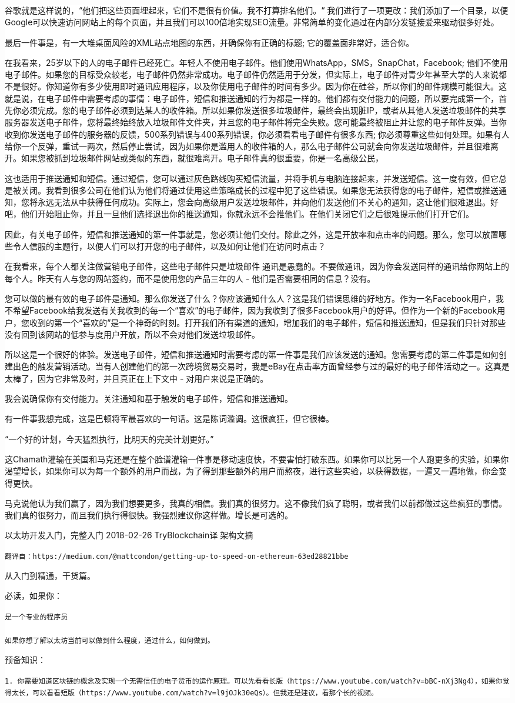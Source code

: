 谷歌就是这样说的，“他们把这些页面埋起来，它们不是很有价值。我不打算排名他们。“ 我们进行了一项更改：我们添加了一个目录，以便Google可以快速访问网站上的每个页面，并且我们可以100倍地实现SEO流量。非常简单的变化通过在内部分发链接爱来驱动很多好处。

最后一件事是，有一大堆桌面风险的XML站点地图的东西，并确保你有正确的标题; 它的覆盖面非常好，适合你。

在我看来，25岁以下的人的电子邮件已经死亡。年轻人不使用电子邮件。他们使用WhatsApp，SMS，SnapChat，Facebook; 他们不使用电子邮件。如果您的目标受众较老，电子邮件仍然非常成功。电子邮件仍然适用于分发，但实际上，电子邮件对青少年甚至大学的人来说都不是很好。你知道你有多少使用即时通讯应用程序，以及你使用电子邮件的时间有多少。因为你在硅谷，所以你们的邮件规模可能很大。这就是说，在电子邮件中需要考虑的事情：电子邮件，短信和推送通知的行为都是一样的。他们都有交付能力的问题，所以要完成第一个，首先你必须完成。您的电子邮件必须到达某人的收件箱。所以如果你发送很多垃圾邮件，最终会出现脏IP，或者从其他人发送垃圾邮件的共享服务器发送电子邮件，您将最终始终放入垃圾邮件文件夹，并且您的电子邮件将完全失败。您可能最终被阻止并让您的电子邮件反弹。当你收到你发送电子邮件的服务器的反馈，500系列错误与400系列错误，你必须看看电子邮件有很多东西; 你必须尊重这些如何处理。如果有人给你一个反弹，重试一两次，然后停止尝试，因为如果你是滥用人的收件箱的人，那么电子邮件公司就会向你发送垃圾邮件，并且很难离开。如果您被抓到垃圾邮件网站或类似的东西，就很难离开。电子邮件真的很重要，你是一名高级公民，

这也适用于推送通知和短信。通过短信，您可以通过灰色路线购买短信流量，并将手机与电脑连接起来，并发送短信。这一度有效，但它总是被关闭。我看到很多公司在他们认为他们将通过使用这些策略成长的过程中犯了这些错误。如果您无法获得您的电子邮件，短信或推送通知，您将永远无法从中获得任何成功。实际上，您会向高级用户发送垃圾邮件，并向他们发送他们不关心的通知，这让他们很难退出。好吧，他们开始阻止你，并且一旦他们选择退出你的推送通知，你就永远不会推他们。在他们关闭它们之后很难提示他们打开它们。

因此，有关电子邮件，短信和推送通知的第一件事就是，您必须让他们交付。除此之外，这是开放率和点击率的问题。那么，您可以放置​​哪些令人信服的主题行，以便人们可以打开您的电子邮件，以及如何让他们在访问时点击？

在我看来，每个人都关注做营销电子邮件，这些电子邮件只是垃圾邮件 通讯是愚蠢的。不要做通讯，因为你会发送同样的通讯给你网站上的每个人。昨天有人与您的网站签约，而不是使用您的产品三年的人 - 他们是否需要相同的信息？没有。

您可以做的最有效的电子邮件是通知。那么你发送了什么？你应该通知什么人？这是我们错误思维的好地方。作为一名Facebook用户，我不希望Facebook给我发送有关我收到的每一个“喜欢”的电子邮件，因为我收到了很多Facebook用户的好评。但作为一个新的Facebook用户，您收到的第一个“喜欢的”是一个神奇的时刻。打开我们所有渠道的通知，增加我们的电子邮件，短信和推送通知，但是我们只针对那些没有回到该网站的低参与度用户开放，所以不会对他们发送垃圾邮件。

所以这是一个很好的体验。发送电子邮件，短信和推送通知时需要考虑的第一件事是我们应该发送的通知。您需要考虑的第二件事是如何创建出色的触发营销活动。当有人创建他们的第一次跨境贸易交易时，我是eBay在点击率方面曾经参与过的最好的电子邮件活动之一。这真是太棒了，因为它非常及时，并且真正在上下文中 - 对用户来说是正确的。

我会说确保你有交付能力。关注通知和基于触发的电子邮件，短信和推送通知。

有一件事我想完成，这是巴顿将军最喜欢的一句话。这是陈词滥调。这很疯狂，但它很棒。

“一个好的计划，今天猛烈执行，比明天的完美计划更好。”

这Chamath灌输在美国和马克还是在整个脸谱灌输一件事是移动速度快，不要害怕打破东西。如果你可以比另一个人跑更多的实验，如果你渴望增长，如果你可以为每一个额外的用户而战，为了得到那些额外的用户而熬夜，进行这些实验，以获得数据，一遍又一遍地做，你会变得更快。

马克说他认为我们赢了，因为我们想要更多，我真的相信。我们真的很努力。这不像我们疯了聪明，或者我们以前都做过这些疯狂的事情。我们真的很努力，而且我们执行得很快。我强烈建议你这样做。增长是可选的。

以太坊开发入门，完整入门
2018-02-26 TryBlockchain译 架构文摘

    翻译自：https://medium.com/@mattcondon/getting-up-to-speed-on-ethereum-63ed28821bbe


从入门到精通，干货篇。


必读，如果你：


    是一个专业的程序员

    如果你想了解以太坊当前可以做到什么程度，通过什么，如何做到。


预备知识：


    1. 你需要知道区块链的概念及实现一个无需信任的电子货币的运作原理。可以先看看长版（https://www.youtube.com/watch?v=bBC-nXj3Ng4），如果你觉得太长，可以看看短版（https://www.youtube.com/watch?v=l9jOJk30eQs）。但我还是建议，看那个长的视频。
